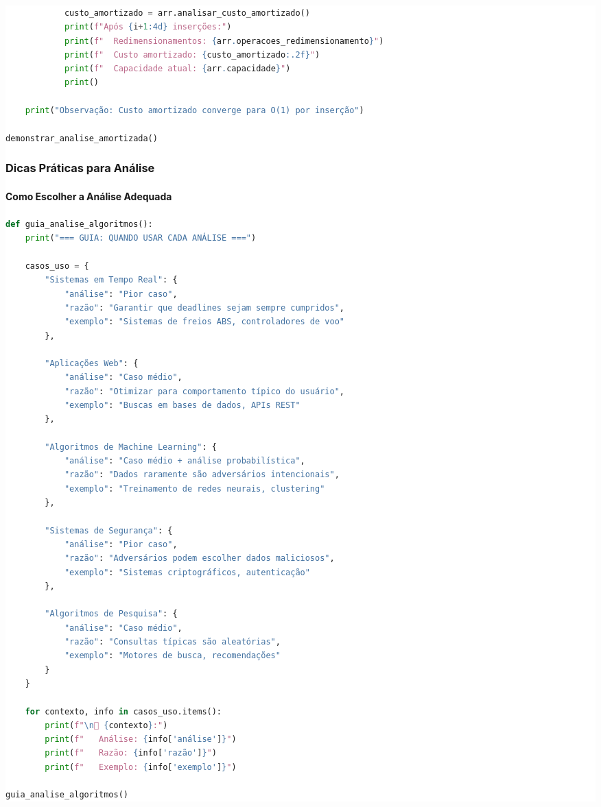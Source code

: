 ```python
            custo_amortizado = arr.analisar_custo_amortizado()
            print(f"Após {i+1:4d} inserções:")
            print(f"  Redimensionamentos: {arr.operacoes_redimensionamento}")
            print(f"  Custo amortizado: {custo_amortizado:.2f}")
            print(f"  Capacidade atual: {arr.capacidade}")
            print()
    
    print("Observação: Custo amortizado converge para O(1) por inserção")

demonstrar_analise_amortizada()
```

### Dicas Práticas para Análise

#### Como Escolher a Análise Adequada

```python
def guia_analise_algoritmos():
    print("=== GUIA: QUANDO USAR CADA ANÁLISE ===")
    
    casos_uso = {
        "Sistemas em Tempo Real": {
            "análise": "Pior caso",
            "razão": "Garantir que deadlines sejam sempre cumpridos",
            "exemplo": "Sistemas de freios ABS, controladores de voo"
        },
        
        "Aplicações Web": {
            "análise": "Caso médio",
            "razão": "Otimizar para comportamento típico do usuário",
            "exemplo": "Buscas em bases de dados, APIs REST"
        },
        
        "Algoritmos de Machine Learning": {
            "análise": "Caso médio + análise probabilística",
            "razão": "Dados raramente são adversários intencionais",
            "exemplo": "Treinamento de redes neurais, clustering"
        },
        
        "Sistemas de Segurança": {
            "análise": "Pior caso",
            "razão": "Adversários podem escolher dados maliciosos",
            "exemplo": "Sistemas criptográficos, autenticação"
        },
        
        "Algoritmos de Pesquisa": {
            "análise": "Caso médio",
            "razão": "Consultas típicas são aleatórias",
            "exemplo": "Motores de busca, recomendações"
        }
    }
    
    for contexto, info in casos_uso.items():
        print(f"\n📍 {contexto}:")
        print(f"   Análise: {info['análise']}")
        print(f"   Razão: {info['razão']}")
        print(f"   Exemplo: {info['exemplo']}")

guia_analise_algoritmos()
```
